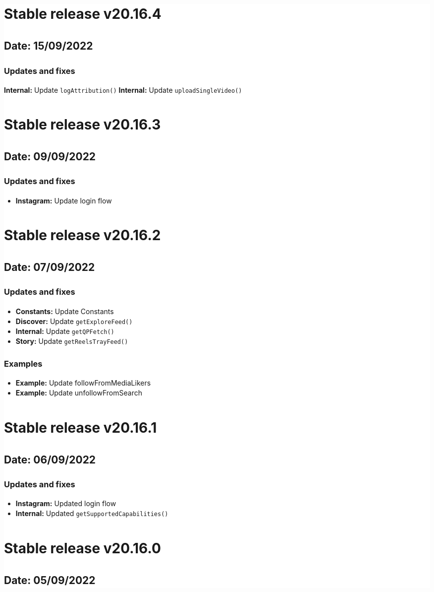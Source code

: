 # Stable release v20.16.4
## Date: 15/09/2022

### Updates and fixes

**Internal:** Update `logAttribution()`
**Internal:** Update `uploadSingleVideo()`

# Stable release v20.16.3
## Date: 09/09/2022

### Updates and fixes

- **Instagram:** Update login flow

# Stable release v20.16.2
## Date: 07/09/2022

### Updates and fixes

- **Constants:** Update Constants
- **Discover:** Update `getExploreFeed()`
- **Internal:** Update `getQPFetch()`
- **Story:** Update `getReelsTrayFeed()`

### Examples

- **Example:** Update followFromMediaLikers
- **Example:** Update unfollowFromSearch

# Stable release v20.16.1
## Date: 06/09/2022

### Updates and fixes

- **Instagram:** Updated login flow
- **Internal:** Updated `getSupportedCapabilities()`

# Stable release v20.16.0
## Date: 05/09/2022
